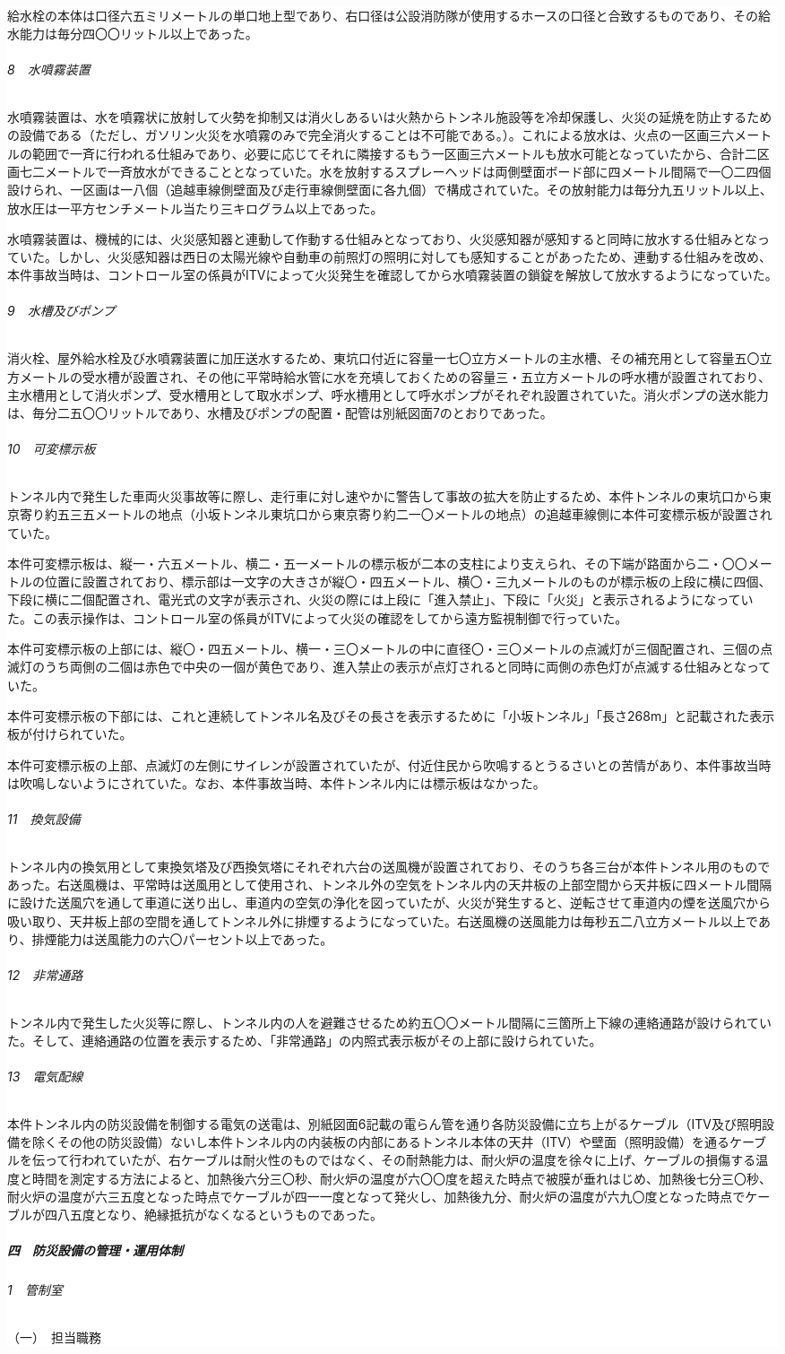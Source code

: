 給水栓の本体は口径六五ミリメートルの単口地上型であり、右口径は公設消防隊が使用するホースの口径と合致するものであり、その給水能力は毎分四〇〇リットル以上であった。

###### 8　水噴霧装置

水噴霧装置は、水を噴霧状に放射して火勢を抑制又は消火しあるいは火熱からトンネル施設等を冷却保護し、火災の延焼を防止するための設備である（ただし、ガソリン火災を水噴霧のみで完全消火することは不可能である。）。これによる放水は、火点の一区画三六メートルの範囲で一斉に行われる仕組みであり、必要に応じてそれに隣接するもう一区画三六メートルも放水可能となっていたから、合計二区画七二メートルで一斉放水ができることとなっていた。水を放射するスプレーヘッドは両側壁面ボード部に四メートル間隔で一〇二四個設けられ、一区画は一八個（追越車線側壁面及び走行車線側壁面に各九個）で構成されていた。その放射能力は毎分九五リットル以上、放水圧は一平方センチメートル当たり三キログラム以上であった。

水噴霧装置は、機械的には、火災感知器と連動して作動する仕組みとなっており、火災感知器が感知すると同時に放水する仕組みとなっていた。しかし、火災感知器は西日の太陽光線や自動車の前照灯の照明に対しても感知することがあったため、連動する仕組みを改め、本件事故当時は、コントロール室の係員がITVによって火災発生を確認してから水噴霧装置の鎖錠を解放して放水するようになっていた。

###### 9　水槽及びポンプ

消火栓、屋外給水栓及び水噴霧装置に加圧送水するため、東坑口付近に容量一七〇立方メートルの主水槽、その補充用として容量五〇立方メートルの受水槽が設置され、その他に平常時給水管に水を充填しておくための容量三・五立方メートルの呼水槽が設置されており、主水槽用として消火ポンプ、受水槽用として取水ポンプ、呼水槽用として呼水ポンプがそれぞれ設置されていた。消火ポンプの送水能力は、毎分二五〇〇リットルであり、水槽及びポンプの配置・配管は別紙図面7のとおりであった。

###### 10　可変標示板

トンネル内で発生した車両火災事故等に際し、走行車に対し速やかに警告して事故の拡大を防止するため、本件トンネルの東坑口から東京寄り約五三五メートルの地点（小坂トンネル東坑口から東京寄り約二一〇メートルの地点）の追越車線側に本件可変標示板が設置されていた。

本件可変標示板は、縦一・六五メートル、横二・五一メートルの標示板が二本の支柱により支えられ、その下端が路面から二・〇〇メートルの位置に設置されており、標示部は一文字の大きさが縦〇・四五メートル、横〇・三九メートルのものが標示板の上段に横に四個、下段に横に二個配置され、電光式の文字が表示され、火災の際には上段に「進入禁止」、下段に「火災」と表示されるようになっていた。この表示操作は、コントロール室の係員がITVによって火災の確認をしてから遠方監視制御で行っていた。

本件可変標示板の上部には、縦〇・四五メートル、横一・三〇メートルの中に直径〇・三〇メートルの点滅灯が三個配置され、三個の点滅灯のうち両側の二個は赤色で中央の一個が黄色であり、進入禁止の表示が点灯されると同時に両側の赤色灯が点滅する仕組みとなっていた。

本件可変標示板の下部には、これと連続してトンネル名及びその長さを表示するために「小坂トンネル」「長さ268m」と記載された表示板が付けられていた。

本件可変標示板の上部、点滅灯の左側にサイレンが設置されていたが、付近住民から吹鳴するとうるさいとの苦情があり、本件事故当時は吹鳴しないようにされていた。なお、本件事故当時、本件トンネル内には標示板はなかった。

###### 11　換気設備

トンネル内の換気用として東換気塔及び西換気塔にそれぞれ六台の送風機が設置されており、そのうち各三台が本件トンネル用のものであった。右送風機は、平常時は送風用として使用され、トンネル外の空気をトンネル内の天井板の上部空間から天井板に四メートル間隔に設けた送風穴を通して車道に送り出し、車道内の空気の浄化を図っていたが、火災が発生すると、逆転させて車道内の煙を送風穴から吸い取り、天井板上部の空間を通してトンネル外に排煙するようになっていた。右送風機の送風能力は毎秒五二八立方メートル以上であり、排煙能力は送風能力の六〇パーセント以上であった。

###### 12　非常通路

トンネル内で発生した火災等に際し、トンネル内の人を避難させるため約五〇〇メートル間隔に三箇所上下線の連絡通路が設けられていた。そして、連絡通路の位置を表示するため、「非常通路」の内照式表示板がその上部に設けられていた。

###### 13　電気配線

本件トンネル内の防災設備を制御する電気の送電は、別紙図面6記載の電らん管を通り各防災設備に立ち上がるケーブル（ITV及び照明設備を除くその他の防災設備）ないし本件トンネル内の内装板の内部にあるトンネル本体の天井（ITV）や壁面（照明設備）を通るケーブルを伝って行われていたが、右ケーブルは耐火性のものではなく、その耐熱能力は、耐火炉の温度を徐々に上げ、ケーブルの損傷する温度と時間を測定する方法によると、加熱後六分三〇秒、耐火炉の温度が六〇〇度を超えた時点で被膜が垂れはじめ、加熱後七分三〇秒、耐火炉の温度が六三五度となった時点でケーブルが四一一度となって発火し、加熱後九分、耐火炉の温度が六九〇度となった時点でケーブルが四八五度となり、絶縁抵抗がなくなるというものであった。

##### 四　防災設備の管理・運用体制

###### 1　管制室

（一）　担当職務
